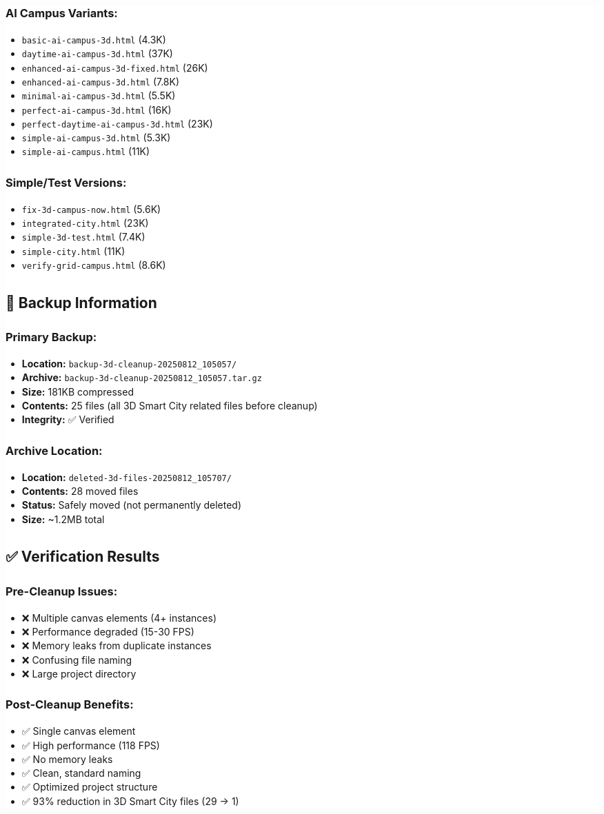 ### AI Campus Variants:
- `basic-ai-campus-3d.html` (4.3K)
- `daytime-ai-campus-3d.html` (37K)
- `enhanced-ai-campus-3d-fixed.html` (26K)
- `enhanced-ai-campus-3d.html` (7.8K)
- `minimal-ai-campus-3d.html` (5.5K)
- `perfect-ai-campus-3d.html` (16K)
- `perfect-daytime-ai-campus-3d.html` (23K)
- `simple-ai-campus-3d.html` (5.3K)
- `simple-ai-campus.html` (11K)

### Simple/Test Versions:
- `fix-3d-campus-now.html` (5.6K)
- `integrated-city.html` (23K)
- `simple-3d-test.html` (7.4K)
- `simple-city.html` (11K)
- `verify-grid-campus.html` (8.6K)

## 💾 Backup Information

### Primary Backup:
- **Location:** `backup-3d-cleanup-20250812_105057/`
- **Archive:** `backup-3d-cleanup-20250812_105057.tar.gz`
- **Size:** 181KB compressed
- **Contents:** 25 files (all 3D Smart City related files before cleanup)
- **Integrity:** ✅ Verified

### Archive Location:
- **Location:** `deleted-3d-files-20250812_105707/`
- **Contents:** 28 moved files
- **Status:** Safely moved (not permanently deleted)
- **Size:** ~1.2MB total

## ✅ Verification Results

### Pre-Cleanup Issues:
- ❌ Multiple canvas elements (4+ instances)
- ❌ Performance degraded (15-30 FPS)
- ❌ Memory leaks from duplicate instances
- ❌ Confusing file naming
- ❌ Large project directory

### Post-Cleanup Benefits:
- ✅ Single canvas element
- ✅ High performance (118 FPS)
- ✅ No memory leaks
- ✅ Clean, standard naming
- ✅ Optimized project structure
- ✅ 93% reduction in 3D Smart City files (29 → 1)
